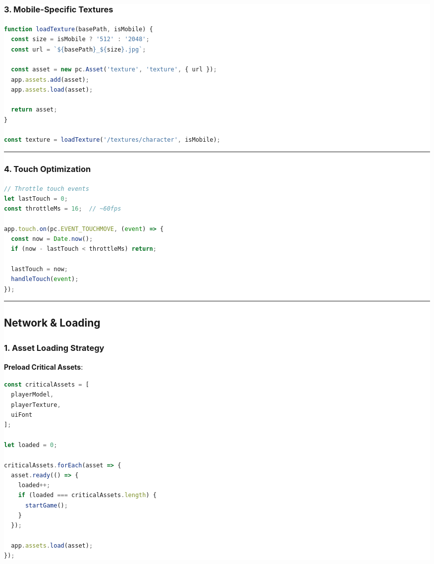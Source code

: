 
### 3. Mobile-Specific Textures

```javascript
function loadTexture(basePath, isMobile) {
  const size = isMobile ? '512' : '2048';
  const url = `${basePath}_${size}.jpg`;

  const asset = new pc.Asset('texture', 'texture', { url });
  app.assets.add(asset);
  app.assets.load(asset);

  return asset;
}

const texture = loadTexture('/textures/character', isMobile);
```

---

### 4. Touch Optimization

```javascript
// Throttle touch events
let lastTouch = 0;
const throttleMs = 16;  // ~60fps

app.touch.on(pc.EVENT_TOUCHMOVE, (event) => {
  const now = Date.now();
  if (now - lastTouch < throttleMs) return;

  lastTouch = now;
  handleTouch(event);
});
```

---

## Network & Loading

### 1. Asset Loading Strategy

**Preload Critical Assets**:
```javascript
const criticalAssets = [
  playerModel,
  playerTexture,
  uiFont
];

let loaded = 0;

criticalAssets.forEach(asset => {
  asset.ready(() => {
    loaded++;
    if (loaded === criticalAssets.length) {
      startGame();
    }
  });

  app.assets.load(asset);
});
```
